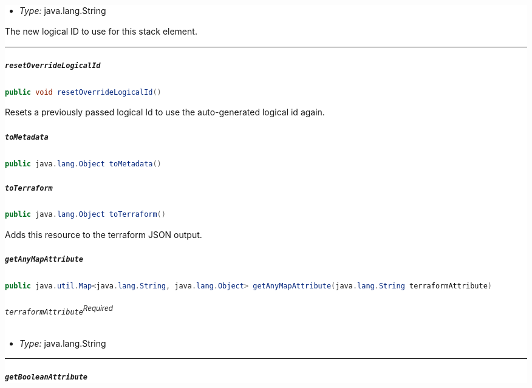 - *Type:* java.lang.String

The new logical ID to use for this stack element.

---

##### `resetOverrideLogicalId` <a name="resetOverrideLogicalId" id="@cdktf/provider-opentelekomcloud.dataOpentelekomcloudDnsZoneV2.DataOpentelekomcloudDnsZoneV2.resetOverrideLogicalId"></a>

```java
public void resetOverrideLogicalId()
```

Resets a previously passed logical Id to use the auto-generated logical id again.

##### `toMetadata` <a name="toMetadata" id="@cdktf/provider-opentelekomcloud.dataOpentelekomcloudDnsZoneV2.DataOpentelekomcloudDnsZoneV2.toMetadata"></a>

```java
public java.lang.Object toMetadata()
```

##### `toTerraform` <a name="toTerraform" id="@cdktf/provider-opentelekomcloud.dataOpentelekomcloudDnsZoneV2.DataOpentelekomcloudDnsZoneV2.toTerraform"></a>

```java
public java.lang.Object toTerraform()
```

Adds this resource to the terraform JSON output.

##### `getAnyMapAttribute` <a name="getAnyMapAttribute" id="@cdktf/provider-opentelekomcloud.dataOpentelekomcloudDnsZoneV2.DataOpentelekomcloudDnsZoneV2.getAnyMapAttribute"></a>

```java
public java.util.Map<java.lang.String, java.lang.Object> getAnyMapAttribute(java.lang.String terraformAttribute)
```

###### `terraformAttribute`<sup>Required</sup> <a name="terraformAttribute" id="@cdktf/provider-opentelekomcloud.dataOpentelekomcloudDnsZoneV2.DataOpentelekomcloudDnsZoneV2.getAnyMapAttribute.parameter.terraformAttribute"></a>

- *Type:* java.lang.String

---

##### `getBooleanAttribute` <a name="getBooleanAttribute" id="@cdktf/provider-opentelekomcloud.dataOpentelekomcloudDnsZoneV2.DataOpentelekomcloudDnsZoneV2.getBooleanAttribute"></a>
